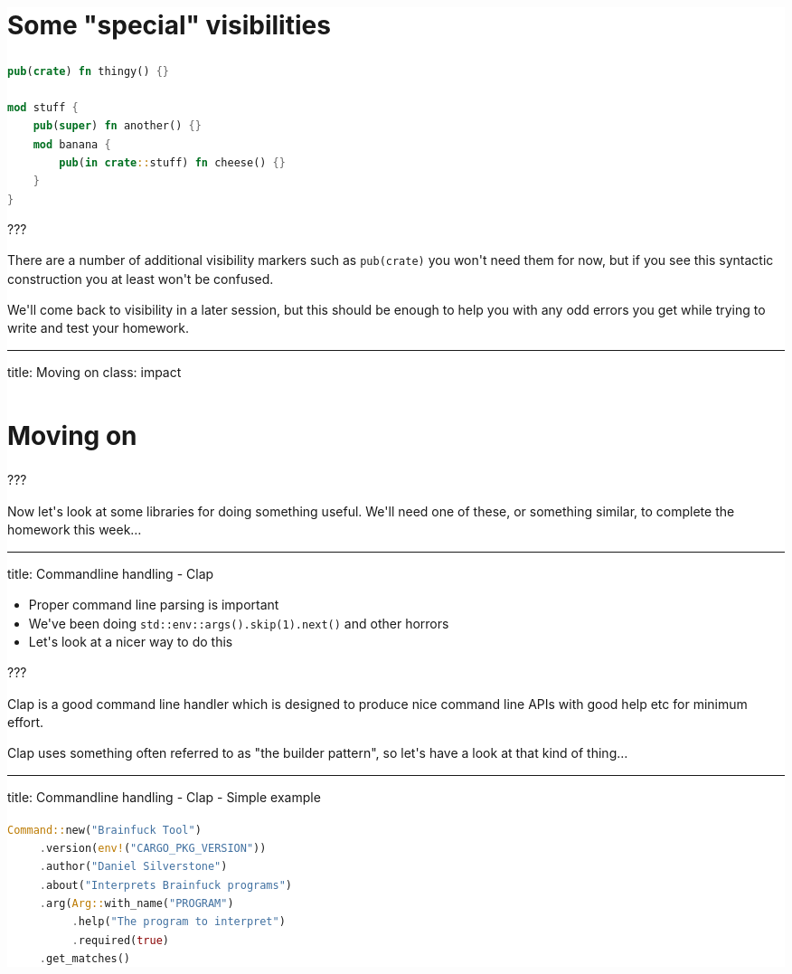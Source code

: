 # Some "special" visibilities

```rust
pub(crate) fn thingy() {}

mod stuff {
    pub(super) fn another() {}
    mod banana {
        pub(in crate::stuff) fn cheese() {}
    }
}
```

???

There are a number of additional visibility markers such as
`pub(crate)` you won't need them for now, but if you see this
syntactic construction you at least won't be confused.

We'll come back to visibility in a later session, but this should be
enough to help you with any odd errors you get while trying to write
and test your homework.

---

title: Moving on
class: impact

# Moving on

???

Now let's look at some libraries for doing something useful. We'll need one of
these, or something similar, to complete the homework this week…

---

title: Commandline handling - Clap

- Proper command line parsing is important
- We've been doing `std::env::args().skip(1).next()` and other horrors
- Let's look at a nicer way to do this

???

Clap is a good command line handler which is designed to produce nice command
line APIs with good help etc for minimum effort.

Clap uses something often referred to as "the builder pattern", so let's have
a look at that kind of thing…

---

title: Commandline handling - Clap - Simple example

```rust
Command::new("Brainfuck Tool")
     .version(env!("CARGO_PKG_VERSION"))
     .author("Daniel Silverstone")
     .about("Interprets Brainfuck programs")
     .arg(Arg::with_name("PROGRAM")
          .help("The program to interpret")
          .required(true)
     .get_matches()
```
